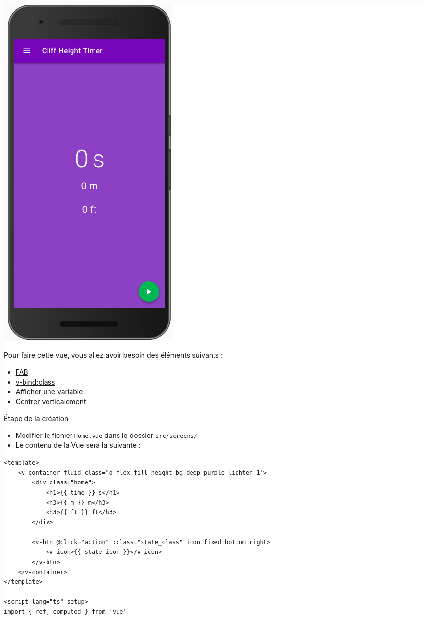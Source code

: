 ![Accueil](./res/accueil.png)

Pour faire cette vue, vous allez avoir besoin des éléments suivants :

- [FAB](https://next.vuetifyjs.com/components/floating-action-buttons)
- [v-bind:class](https://vuejs.org/guide/essentials/class-and-style.html)
- [Afficher une variable](https://vuejs.org/guide/essentials/template-syntax.html)
- [Centrer verticalement](https://gist.github.com/c4software/b9fe4cd06e99d3bff16a09260b03e149)

Étape de la création :

- Modifier le fichier `Home.vue` dans le dossier `src/screens/`
- Le contenu de la Vue sera la suivante :

```vue
<template>
    <v-container fluid class="d-flex fill-height bg-deep-purple lighten-1">
        <div class="home">
            <h1>{{ time }} s</h1>
            <h3>{{ m }} m</h3>
            <h3>{{ ft }} ft</h3>
        </div>
        
        <v-btn @click="action" :class="state_class" icon fixed bottom right>
            <v-icon>{{ state_icon }}</v-icon>
        </v-btn>
    </v-container>
</template>

<script lang="ts" setup>
import { ref, computed } from 'vue'
```